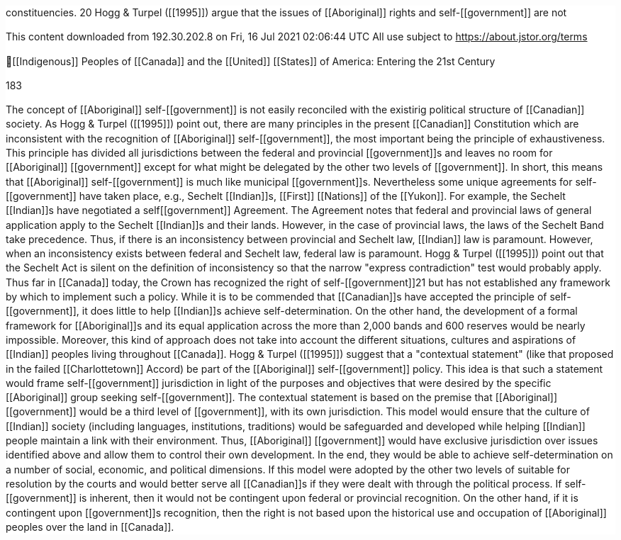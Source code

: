constituencies.
20
Hogg & Turpel ([[1995]]) argue that the issues of [[Aboriginal]] rights and self-[[government]] are not

This content downloaded from
192.30.202.8 on Fri, 16 Jul 2021 02:06:44 UTC
All use subject to https://about.jstor.org/terms

[[Indigenous]] Peoples of [[Canada]] and the [[United]] [[States]] of America: Entering the 21st Century

183

The concept of [[Aboriginal]] self-[[government]] is not easily reconciled with the existirig
political structure of [[Canadian]] society. As Hogg & Turpel ([[1995]]) point out, there are
many principles in the present [[Canadian]] Constitution which are inconsistent with the
recognition of [[Aboriginal]] self-[[government]], the most important being the principle of
exhaustiveness. This principle has divided all jurisdictions between the federal and
provincial [[government]]s and leaves no room for [[Aboriginal]] [[government]] except for
what might be delegated by the other two levels of [[government]]. In short, this means
that [[Aboriginal]] self-[[government]] is much like municipal [[government]]s. Nevertheless
some unique agreements for self-[[government]] have taken place, e.g., Sechelt [[Indian]]s,
[[First]] [[Nations]] of the [[Yukon]]. For example, the Sechelt [[Indian]]s have negotiated a self[[government]] Agreement. The Agreement notes that federal and provincial laws of
general application apply to the Sechelt [[Indian]]s and their lands. However, in the case
of provincial laws, the laws of the Sechelt Band take precedence. Thus, if there is an
inconsistency between provincial and Sechelt law, [[Indian]] law is paramount. However,
when an inconsistency exists between federal and Sechelt law, federal law is
paramount. Hogg & Turpel ([[1995]]) point out that the Sechelt Act is silent on the
definition of inconsistency so that the narrow "express contradiction" test would
probably apply.
Thus far in [[Canada]] today, the Crown has recognized the right of self-[[government]]21 but
has not established any framework by which to implement such a policy. While it is to
be commended that [[Canadian]]s have accepted the principle of self-[[government]], it does
little to help [[Indian]]s achieve self-determination. On the other hand, the development
of a formal framework for [[Aboriginal]]s and its equal application across the more than
2,000 bands and 600 reserves would be nearly impossible. Moreover, this kind of
approach does not take into account the different situations, cultures and aspirations of
[[Indian]] peoples living throughout [[Canada]]. Hogg & Turpel ([[1995]]) suggest that a
"contextual statement" (like that proposed in the failed [[Charlottetown]] Accord) be part
of the [[Aboriginal]] self-[[government]] policy. This idea is that such a statement would
frame self-[[government]] jurisdiction in light of the purposes and objectives that were
desired by the specific [[Aboriginal]] group seeking self-[[government]].
The contextual statement is based on the premise that [[Aboriginal]] [[government]] would
be a third level of [[government]], with its own jurisdiction. This model would ensure that
the culture of [[Indian]] society (including languages, institutions, traditions) would be
safeguarded and developed while helping [[Indian]] people maintain a link with their
environment. Thus, [[Aboriginal]] [[government]] would have exclusive jurisdiction over
issues identified above and allow them to control their own development. In the end,
they would be able to achieve self-determination on a number of social, economic, and
political dimensions. If this model were adopted by the other two levels of
suitable for resolution by the courts and would better serve all [[Canadian]]s if they were dealt with through
the political process.
If self-[[government]] is inherent, then it would not be contingent upon federal or provincial
recognition. On the other hand, if it is contingent upon [[government]]s recognition, then the right is not
based upon the historical use and occupation of [[Aboriginal]] peoples over the land in [[Canada]].
